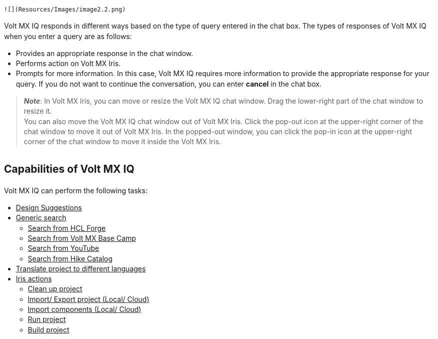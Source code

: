     ![](Resources/Images/image2.2.png)




Volt MX IQ responds in different ways based on the type of query entered in the chat box. The types of responses of Volt MX IQ when you enter a query are as follows:

*   Provides an appropriate response in the chat window.
*   Performs action on <span class="mc-variable MyVariables.MADP variable">Volt MX Iris</span>.
*   Prompts for more information. In this case, Volt MX IQ requires more information to provide the appropriate response for your query. If you do not want to continue the conversation, you can enter **cancel** in the chat box.

> **_Note_**: In <span class="mc-variable MyVariables.MADP variable">Volt MX Iris</span>, you can move or resize the Volt MX IQ chat window. Drag the lower-right part of the chat window to resize it.  
You can also move the Volt MX IQ chat window out of <span class="mc-variable MyVariables.MADP variable">Volt MX Iris</span>. Click the pop-out icon at the upper-right corner of the chat window to move it out of <span class="mc-variable MyVariables.MADP variable">Volt MX Iris</span>. In the popped-out window, you can click the pop-in icon at the upper-right corner of the chat window to move it inside the <span class="mc-variable MyVariables.MADP variable">Volt MX Iris</span>.

## Capabilities of Volt MX IQ

Volt MX IQ can perform the following tasks:

*   [Design Suggestions](#Pattern)
*   [Generic search](#Generic)
    *   [Search from <span class="mc-variable MyVariables.Marketplace variable">HCL Forge</span>](#VoltMXMarketplace)
    *   [Search from <span class="mc-variable MyVariables.Product variable">Volt MX</span> Base Camp](#VoltMXBase)
    *   [Search from YouTube](#YouTube)
    *   [Search from Hike Catalog](#Hike)
*   [Translate project to different languages](#Translation)
*   [Iris actions](#Utility)
    *   [Clean up project](#Project)
    *   [Import/ Export project (Local/ Cloud)](#Import)
    *   [Import components (Local/ Cloud)](#ImportComp)
    *   [Run project](#Run)
    *   [Build project](#Build)
